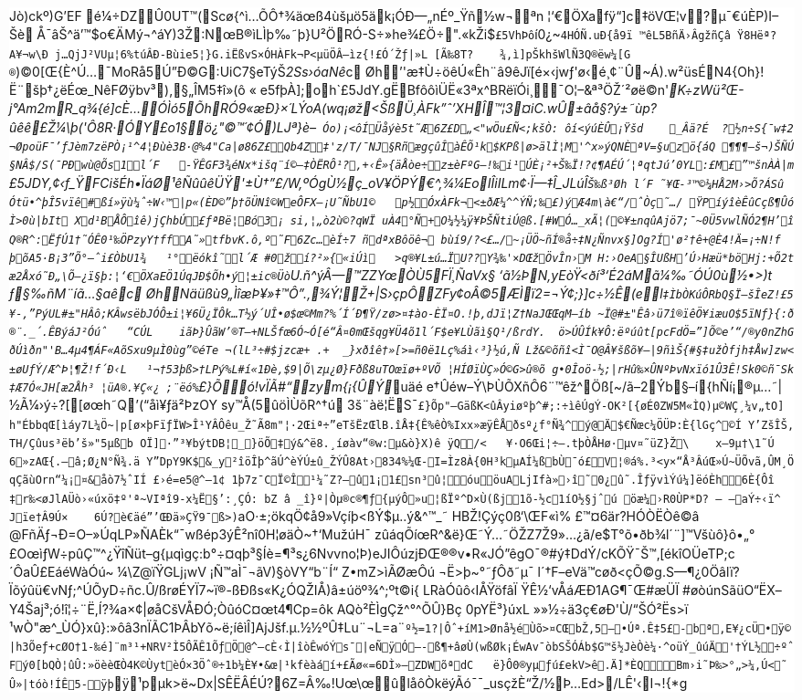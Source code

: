 Jò)ckº)G’EF é¼÷DZÛ0UT™(Scø{^ì…ÕÔ†¾äœß4ùšµö5äk¡ÓÐ—„nÉº_Ÿñ½w¬ªn ¦‘€ÖXafÿ“]c‡öVŒ¦v?µ¯€úÈP)I–Šè	Å¯âŠ^ä’™$o€ÄMý¬^áY)3Ž:NœB®ìLÌþ‰˜þ}U²ÖRÓ-S÷»he¾£Ö÷".«kŽi$`£5VhÞô`í0¿~`4HÓÑ.uÐ{å9ï
™êL5BñÄ›ÂgžñÇâ
Ÿ8Hëª?A¥¬w\Ð	j…QjJ²VUµ¦6%túÂÐ-Bùie5¦}G.iËßvS×ÓHÀFk¬P<µüÖÂ—ìz{!£Ó´Žƒ|»L	[Ã‰8T?	¾,­ì]pŠkhšWlÑ3Q®ëw¼[G®`)©0[Œ{È^Ú…¯MoRå5Ú”Ð©G:UiC7§eTýŠ*2Ss›óaNê*c	Øh’'æ‡Ù÷öêÚ«Êh¨â9êJï[é×‹jwƒ'ø‹é¸¢¨Û~Á).w²üsÉN4{Oh}!Ë¨šþ†¿ëÉœ_N­êFØÿbv³),§„ÎM5‡î»(ô
«
e5fþÀ];oh\`£5JdY.gËBfôôìÜË«3ªx^BRëïÓi¸¯O¦–&ª³ÖŽ´²øë©n'_­K÷zWü²Œ-j°Am2mR_q¾{é]cÈ…ÓÌó5ÕhRÓ9«æÐ}×´LÝoA(wq¡øž<ŠßÜ¸ÀFk”ˆ’XHÎ™¦3¤iC.wÛ±âå§?ý±˜ùp?ûêê£Ž¼\þ('Ô8R·ÓY£o1§ö¿"©™´¢Ó)LJª}è–`
Óo)¡<ôÍÜåýè5t˜Æ6Z£D„<"wÖu£Ñ<;kšÒ:
ôí<ýúÈÛ¡Ÿšd	_Âä?É	?½n÷S{¯w‡2
	¬ØpoüF¯’ƒJèm7zëPÒ¡¹^4¦Ðùè3B·@%4"Ca|ø86Z£­Qb4Z­‡'z/T/¯NJ§RñægçûÎàÊÕ¹k$KPß|ø>älÌ¦M'^x»ýQNÈªV=§uzö{áQ ¶¶¶—š¬)ŠÑÚ§NÂ$/S(¯PÐwù@Õs1l´F	-ŸÊGF3¾éN­x*išq¨í©—‡ÒËRÔ¹?‚+‹Ê»{äÅòe÷z±èFºG–!‰i¹ÚÈ¡²+Š‰Ï!?¢¶AÉÚ´¦ªqtJú’0YL:£M£”™šnÀÀ|m`£5JDY,¢‹f_ŸFCišÉh•ÏáØ¹êÑûûêÜŸ'±Ù†”£/W,ºÓgÙ½ç_oV¥ÖPÝ€\^,¾¼EoIÎiILm¢·Ï—‡Î_JLúÎ`Š‰ß³Øh
l´F	˜¥Œ-³™©¼HÅ2M›>Õ?ÁSûÓtü•^þÎ5vïê#ßí»ÿù¼ˆ÷W‹™|p«(ÈD©”þ†õÜN­î©WeÔFX–¡U˜ÑbU1©	p½ÓxÀFk¬<±ðÆ¼^^ÝÑ;‰£)ýÆ4m\à€“/ˆÒç˜…/
ŸPíýîèÊûCçß¶ÛóÌ>0ù|bIt
Xd¹BÅÔîê)jÇhbÚ£ƒªBë¦Bó3¡ si,¦„ò2ù©?qWÏ uÀ4°Ñ+O­¼½¼ÿ¥ÞŠÑtiÚ@ß.[#WÓ…_xÃ¦(©¥±nqûAjö7;¯~0Ü5vwlÑÓ2¶H’îQ®R^:ËƒÚ1†˜ÓÊ0¹‰ÖPzyY†ffA˜»tfbvK.ô‚º˜F6Zc…èÍ÷7
ñdªxBôöê¬
bùí9/?<£…/~¡ÜÖ~ñÍ®å÷‡N¿Ñnvx§]Og?Í'ø²†ê+@È4!Ä=¡÷N!fþõA5·B¡3”Õ°–ˆi£ÒbU1¾	¹°ëókî˜l´Æ
#0ží?²»{«iÚì	>q®¥L±ú…ÏU??Y¾‰'×DŒžÖvÎ­n›M
H:›OeA§ÎUßH’Ú›Hæü*böHj:+Õ2tæ2Åxó˜Ð„\Õ—¿ï§þ:¦‘€ÖXaEÖ1ÚqJÐ$Õh•ý¦±ic®Üò`U.ñ^ýÂ—™ZZYœÒÙ5FÏ¸ÑaVx§
‘ã½ÞN,yEòŸ<ðí³‘É2áMã¼‰˜ÓÚ0ù½•>)t
ƒ§‰ñM¨íã…§aêc	ØhNäüßù9„ÌîæÞ¥»‡™Ô”.‚¾Ý¦Ž+|S›çpÔZFy¢oÂ©5ÆÌï2=¬Ý¢;}]c÷½Ê(el`‡ÌbÒKúÔRbQ§Ï—šÎeZ!£5¥-‚”PýUL#­±"HÂô;KÂwsëbJÓÔ±i¦¥6Ü¿ÏÔk…T½ý´UÎ•ø$œ©Mm?%´Í´Ð¶Ÿ/zø>¤‡ào-ÈÏ¤O.!þ‚dJï¦Z†NaJŒ­ŒqM—íb
~Ï@#­±"Êâ›ü7î®ïêÖ¥iæuO$5ïNƒ}{:ð®¨._´.ÊBýáJ²Óúˆ	“CÚL	iãÞ}ÛãW’®T–+NLŠfœ6Ó~Ó[é“Â¤0mŒšqg¥Ü4õ1l´F$e¥LÙãì§Q¹/ßrdY. 
ö>ÚÛÍ­k¥Ô:ëºúût[pcFdÖ=”]Õ©e’“/®y0nZhGðÚìðn"'B…4µ4¶ÁF«AõSxu9µÌ0ùg”©éTe
­¬(lL³÷#$jzcæ+­ .+ 
_}xðîê†»[>=ñ0ë1Lç%áì‹³}½ú‚Ñ Lž&©õñî<Ì¯O@Â¥šßõ¥–|9ñìŠ{#§‡užÒfjh‡Åw]zw<±øUƒÝ/Æ^Þ¦¶Ž!f´Ð‹L	¹¬†53þß>†LPý%L#í«1Ðè,$9|Õ­\zµ¿Ø}Fðß8uTOœïø+ºVÕ ¦HÍØïÙÇ»Ó©G>û®õ g•0Îoö-½;|rHû‰×ÛNºÞvNxïó1Û3Ê!Sk0©ñ¯Sk‡Æ7Ó«JH[æ2Åh³ ¦üA®.¥Ç«¿ ;¨ëó%`£}Õó!vÏÃ#“zym{¡{ÛÝ_uäé	e†Ûéw–Ý\ÞÙÕXñÔ6¨™êž^Öß[~/ã–2Ýb§–í{hÑí¡®µ…˜|½Ã¼›ý÷?[[øœh˜Q’(“åì¥ƒä²ÞzOY
sy™Å(5ûöÌÙõR^†ú 3š¨àë¦ËS¯`£}Õp"—GäßK<ûÂyiøºþ^#;:÷ìêÚgÝ-OK²[{øÉ0ZW5M«ÌQ)µ©WÇ¸¼v„tO]h"ÉbbqŒ[ìáy7L¼Ö~|p[ø×þFïƒÏW>Î¹YÂÔêu_Ž˜Ã8m"¦·2Œiª÷”eTšËzŒlB.îÅ‡{Ê%êÒ%Ixx»æÿÊÅðsº¿f°Ñ¾^ý@Ä$€Ñœc¼ÖÜÞ:È{lGç^©Í
Y’ZšÎŠ,TH/Çûus³ëb’š»"5µßb OÏ]·”³¥býtDB¦_}öÕ‡ý&^ë8.¸íøàv“®w:µ&ò}X)ê ­ÿQ/<	¥·O6Œi¦÷—.tþÒÅHø·µv¤˜üZ}Ž\	x–9µ†\1˜Ú6»zAŒ{.—â;Ø¿N°Ñ¾.ä
Y”DpY9K$&_y²îöÎþ^ãÚ^èÝÚ±û_ŽÝÛ8At›834%¼Œ-I=Ìz8À{0H­³kµAÍ¼ßbÙ­¯ó£V¦®á%.³<y×“Å³ÂúŒ»Ú~ÜÕvã‚ÛM¸ÖqÇãùOrn“¼¡¤&åò7½ˆIÍ
£›é=e5@^–1¢	1þ7z¯CÏ©Î¹¼˜Z?–û1¡1£sn³û¦óuöuALjIfà»›î˜0¿û˜.ÎƒÿvìÝú¼]ëóÈh6È{Ôî‡r‰<øJlAÜò›«úxö‡º'ª~VI­ªî9-x¼Ë§’:¸ÇÓ: bZ â
_î}º|Òµ®c®¶ƒ{µýÔ»u¦ßÏº^D×Ù(ßj1õ-½c1íO½§jˆú öæ¼›R0ÙP*D? — –aÝ÷‹ï^Jïe†Â9Ú×	6Ú?è€äé”’ŒÐä»ÇŸ9¯ß>)`aO·±;ökqÖ¢å9»Vçíþ<ßÝ$µ..ý&^™_˜ HBŽ!Çýç0ß‘\ŒF«ì% £™¤6är?HÓÒËÒê©â	@FñÄƒ¬Ð=O–»ÚqLP»ÑAÈk“¯wßép3ýÊ²nî0­H¦øäÒ~†‘MužúH¯
zûáqÕíœR^&ë}Œ˜Ý…˜ÖŽZ7Ž9»…¿ã/e$T°õ•ðb¾l´¨]™Všùô}ô•„°£OœìƒW÷pûÇ™^¿ŸîÑüt–g{µqìgç:b°÷¤qþ³§Íè=¶³s¿6Nvvno¦Þ)eJIÔúzjÐŒ®®v•R«JÓ”êgO¯®#ý‡DdÝ/cKÕŸ¯Š™‚[ékîOÜeTP;c´ÔaÛ£EáéWàÓú­~
¼\Z@ïŸGLj¡wV
¡Ñ™aÌ¯¬ãV)§òVY“b¨Í“
Z•mZ>ìÃØæÔú	¬Ë>þ~°˜ƒÔð˜µ¯	l´†F–eVä™cøð<çÕ©g.S—¶¿0Öâlï?Ïõýûü€vNƒ;^ÚÕyD÷ñc.Û/ßrøÉYÏ7~ï®-ßÐßs­«K¿ÓQŽIÅ)â±úöº¾^;ºt©i{	LRàÓûô‹IÅŸöfâÏ ŸÊ½‘vÅáÆÐ1AG¶¯Œ#æÜÏ
#øòúnSãüO“ËX–Y4­Šaj³;ó!î¦÷¨Ë,Í?¾a×¢|øåCšVÅÐÓ;ÒûóC¤œt4¶Cp=ôk ­AQò²ÈÌgÇž^°^ÕÛ}Bç 0pYË³}úxL »­»½÷ä3ç€øÐ'Ù/“ŠÓ²Ës>ï
¹wÒ"æ^_ÙÓ}xû}:»ôâ3nÏÃC1ÞÂbYõ~ë;íêìÎ]AjJšf.µ.½½ºÛ‡Lu¨¬L=a¨`º½=1?|Ôˆ+íM1>Ønå½éÙõ>¤CŒbŽ,5–•Úª.Ê‡5£-bª‚E¥¿cÜ•ÿ©|h3Õeƒ+cØO†1-‰é]¨m³¹+NRV²Ì5ÔÃÊ1ÕƒÖ@^–cÈ‹Ì|îòÊwóÝs¯­|eÑÿÓ—-ß¶+âøÙ(wßØk¡ÉwAv¯òbSŠÓÁb$G™š½JèÒè¼·^oüÝ_ûúÄ'†ÝL½÷ºˆFý0[bQÒ¦ûÛ:»öèèŒÒ4K©ÙytèÓ×3Ö­ˆ®÷1b¼È¥•&œ|¹kfèàáí+£Ãø«=6DÌ»—ZDWõªdC	ë}Ô0®yµƒú£ekV>ê.Ä]*ÈQBm›i˜Þ‰>°„>¼‚Ú<˜Û»|tóò!ÍÊ5-ÿþ`ÿ¹pµk>ë~Dx|SÊËÂÉÚ?6Z=Â‰\!Uœ\œûlåôÒkëýÃó¯¯_usçžÈ“Ž/½Þ…Ed>/LÊ'‹I¬!{*g